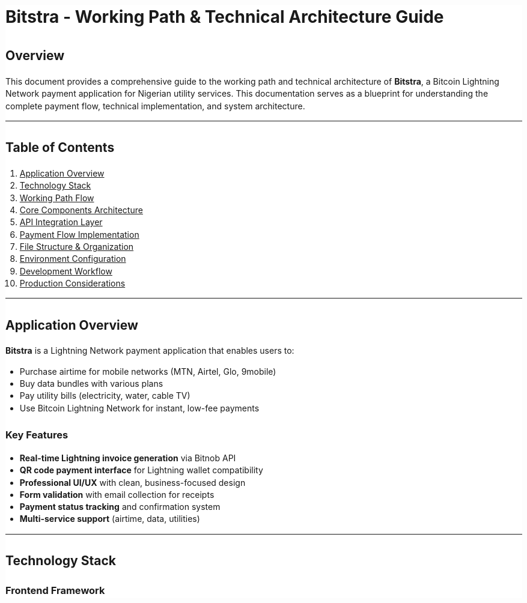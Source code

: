 # Bitstra - Working Path & Technical Architecture Guide

## Overview

This document provides a comprehensive guide to the working path and technical architecture of **Bitstra**, a Bitcoin Lightning Network payment application for Nigerian utility services. This documentation serves as a blueprint for understanding the complete payment flow, technical implementation, and system architecture.

---

## Table of Contents

1. [Application Overview](#application-overview)
2. [Technology Stack](#technology-stack)
3. [Working Path Flow](#working-path-flow)
4. [Core Components Architecture](#core-components-architecture)
5. [API Integration Layer](#api-integration-layer)
6. [Payment Flow Implementation](#payment-flow-implementation)
7. [File Structure & Organization](#file-structure--organization)
8. [Environment Configuration](#environment-configuration)
9. [Development Workflow](#development-workflow)
10. [Production Considerations](#production-considerations)

---

## Application Overview

**Bitstra** is a Lightning Network payment application that enables users to:

- Purchase airtime for mobile networks (MTN, Airtel, Glo, 9mobile)
- Buy data bundles with various plans
- Pay utility bills (electricity, water, cable TV)
- Use Bitcoin Lightning Network for instant, low-fee payments

### Key Features

- **Real-time Lightning invoice generation** via Bitnob API
- **QR code payment interface** for Lightning wallet compatibility
- **Professional UI/UX** with clean, business-focused design
- **Form validation** with email collection for receipts
- **Payment status tracking** and confirmation system
- **Multi-service support** (airtime, data, utilities)

---

## Technology Stack

### Frontend Framework
